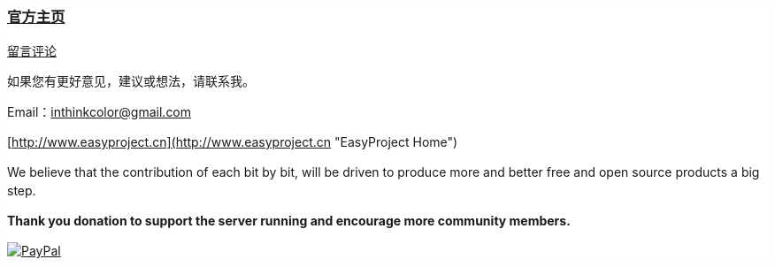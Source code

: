 
### [官方主页](http://www.easyproject.cn/easytemplate/zh-cn/index.jsp '官方主页')

[留言评论](http://www.easyproject.cn/easytemplate/zh-cn/index.jsp#donation '留言评论')

如果您有更好意见，建议或想法，请联系我。




Email：<inthinkcolor@gmail.com>

[http://www.easyproject.cn](http://www.easyproject.cn "EasyProject Home")





We believe that the contribution of each bit by bit, will be driven to produce more and better free and open source products a big step.

**Thank you donation to support the server running and encourage more community members.**

[![PayPal](http://www.easyproject.cn/images/paypaldonation5.jpg)](https://www.paypal.me/easyproject/10 "Make payments with PayPal - it's fast, free and secure!")
